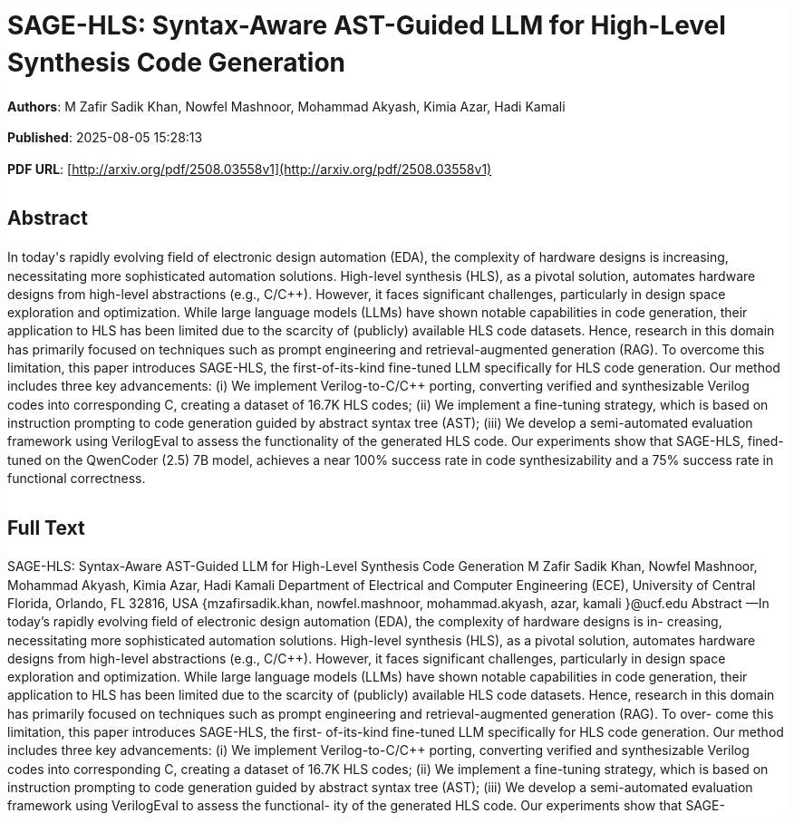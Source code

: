 # SAGE-HLS: Syntax-Aware AST-Guided LLM for High-Level Synthesis Code Generation

**Authors**: M Zafir Sadik Khan, Nowfel Mashnoor, Mohammad Akyash, Kimia Azar, Hadi Kamali

**Published**: 2025-08-05 15:28:13

**PDF URL**: [http://arxiv.org/pdf/2508.03558v1](http://arxiv.org/pdf/2508.03558v1)

## Abstract
In today's rapidly evolving field of electronic design automation (EDA), the
complexity of hardware designs is increasing, necessitating more sophisticated
automation solutions. High-level synthesis (HLS), as a pivotal solution,
automates hardware designs from high-level abstractions (e.g., C/C++). However,
it faces significant challenges, particularly in design space exploration and
optimization. While large language models (LLMs) have shown notable
capabilities in code generation, their application to HLS has been limited due
to the scarcity of (publicly) available HLS code datasets. Hence, research in
this domain has primarily focused on techniques such as prompt engineering and
retrieval-augmented generation (RAG). To overcome this limitation, this paper
introduces SAGE-HLS, the first-of-its-kind fine-tuned LLM specifically for HLS
code generation. Our method includes three key advancements: (i) We implement
Verilog-to-C/C++ porting, converting verified and synthesizable Verilog codes
into corresponding C, creating a dataset of 16.7K HLS codes; (ii) We implement
a fine-tuning strategy, which is based on instruction prompting to code
generation guided by abstract syntax tree (AST); (iii) We develop a
semi-automated evaluation framework using VerilogEval to assess the
functionality of the generated HLS code. Our experiments show that SAGE-HLS,
fined-tuned on the QwenCoder (2.5) 7B model, achieves a near 100% success rate
in code synthesizability and a 75% success rate in functional correctness.

## Full Text




SAGE-HLS: Syntax-Aware AST-Guided LLM for
High-Level Synthesis Code Generation
M Zafir Sadik Khan, Nowfel Mashnoor, Mohammad Akyash, Kimia Azar, Hadi Kamali
Department of Electrical and Computer Engineering (ECE), University of Central Florida, Orlando, FL 32816, USA
{mzafirsadik.khan, nowfel.mashnoor, mohammad.akyash, azar, kamali }@ucf.edu
Abstract —In today’s rapidly evolving field of electronic design
automation (EDA), the complexity of hardware designs is in-
creasing, necessitating more sophisticated automation solutions.
High-level synthesis (HLS), as a pivotal solution, automates
hardware designs from high-level abstractions (e.g., C/C++).
However, it faces significant challenges, particularly in design
space exploration and optimization. While large language models
(LLMs) have shown notable capabilities in code generation, their
application to HLS has been limited due to the scarcity of
(publicly) available HLS code datasets. Hence, research in this
domain has primarily focused on techniques such as prompt
engineering and retrieval-augmented generation (RAG). To over-
come this limitation, this paper introduces SAGE-HLS, the first-
of-its-kind fine-tuned LLM specifically for HLS code generation.
Our method includes three key advancements: (i) We implement
Verilog-to-C/C++ porting, converting verified and synthesizable
Verilog codes into corresponding C, creating a dataset of 16.7K
HLS codes; (ii) We implement a fine-tuning strategy, which is
based on instruction prompting to code generation guided by
abstract syntax tree (AST); (iii) We develop a semi-automated
evaluation framework using VerilogEval to assess the functional-
ity of the generated HLS code. Our experiments show that SAGE-